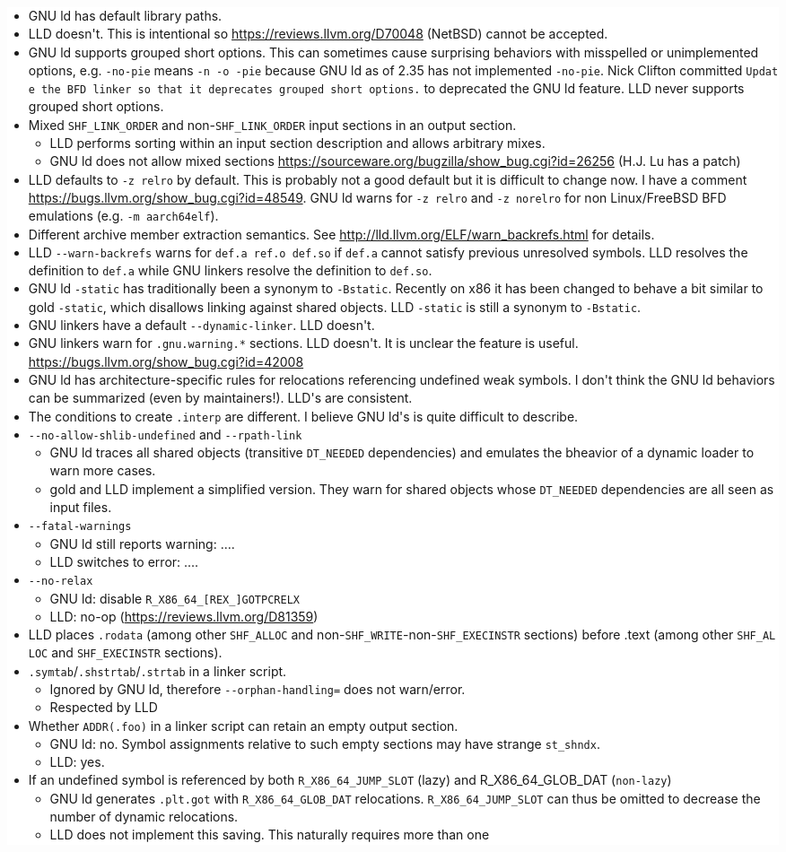   * GNU ld has default library paths.
  * LLD doesn't. This is intentional so https://reviews.llvm.org/D70048
    (NetBSD) cannot be accepted.
* GNU ld supports grouped short options. This can sometimes cause surprising
  behaviors with misspelled or unimplemented options, e.g. `-no-pie` means
  `-n -o -pie` because GNU ld as of 2.35 has not implemented `-no-pie`. Nick
  Clifton committed `Update the BFD linker so that it deprecates grouped short
  options.` to deprecated the GNU ld feature. LLD never supports grouped short
  options.
* Mixed `SHF_LINK_ORDER` and non-`SHF_LINK_ORDER` input sections in an output
  section.
  * LLD performs sorting within an input section description and allows
    arbitrary mixes.
  * GNU ld does not allow mixed sections
    https://sourceware.org/bugzilla/show_bug.cgi?id=26256 (H.J. Lu has a patch)
* LLD defaults to `-z relro` by default. This is probably not a good default
  but it is difficult to change now. I have a comment
  https://bugs.llvm.org/show_bug.cgi?id=48549. GNU ld warns for `-z relro` and
  `-z norelro` for non Linux/FreeBSD BFD emulations (e.g. `-m aarch64elf`).
* Different archive member extraction semantics. See
  http://lld.llvm.org/ELF/warn_backrefs.html for details.
* LLD `--warn-backrefs` warns for `def.a ref.o def.so` if `def.a` cannot
  satisfy previous unresolved symbols. LLD resolves the definition to `def.a`
  while GNU linkers resolve the definition to `def.so`.
* GNU ld `-static` has traditionally been a synonym to `-Bstatic`. Recently on
  x86 it has been changed to behave a bit similar to gold `-static`, which
  disallows linking against shared objects. LLD `-static` is still a synonym to
  `-Bstatic`.
* GNU linkers have a default `--dynamic-linker`. LLD doesn't.
* GNU linkers warn for `.gnu.warning.*` sections. LLD doesn't. It is unclear
  the feature is useful. https://bugs.llvm.org/show_bug.cgi?id=42008
* GNU ld has architecture-specific rules for relocations referencing undefined
  weak symbols. I don't think the GNU ld behaviors can be summarized (even by
  maintainers!). LLD's are consistent.
* The conditions to create `.interp` are different. I believe GNU ld's is quite
  difficult to describe.
* `--no-allow-shlib-undefined` and `--rpath-link`
  * GNU ld traces all shared objects (transitive `DT_NEEDED` dependencies) and
    emulates the bheavior of a dynamic loader to warn more cases.
  * gold and LLD implement a simplified version. They warn for shared objects
    whose `DT_NEEDED` dependencies are all seen as input files.
* `--fatal-warnings`
  * GNU ld still reports warning: ....
  * LLD switches to error: ....
* `--no-relax`
  * GNU ld: disable `R_X86_64_[REX_]GOTPCRELX`
  * LLD: no-op (https://reviews.llvm.org/D81359)
* LLD places `.rodata` (among other `SHF_ALLOC` and
  non-`SHF_WRITE`-non-`SHF_EXECINSTR` sections) before .text (among other
  `SHF_ALLOC` and `SHF_EXECINSTR` sections).
* `.symtab`/`.shstrtab`/`.strtab` in a linker script.
  * Ignored by GNU ld, therefore `--orphan-handling=` does not warn/error.
  * Respected by LLD
* Whether `ADDR(.foo)` in a linker script can retain an empty output section.
  * GNU ld: no. Symbol assignments relative to such empty sections may have
    strange `st_shndx`.
  * LLD: yes.
* If an undefined symbol is referenced by both `R_X86_64_JUMP_SLOT` (lazy) and
  R_X86_64_GLOB_DAT (`non-lazy`)
  * GNU ld generates `.plt.got` with `R_X86_64_GLOB_DAT` relocations.
    `R_X86_64_JUMP_SLOT` can thus be omitted to decrease the number of dynamic
    relocations.
  * LLD does not implement this saving. This naturally requires more than one